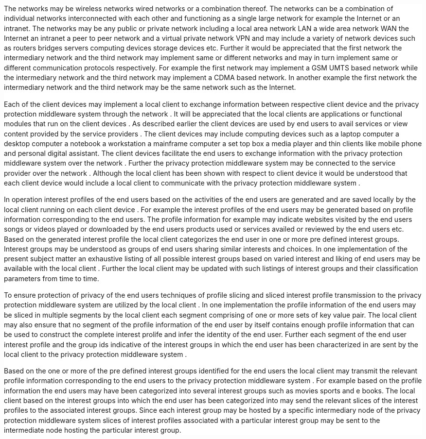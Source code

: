 The networks may be wireless networks wired networks or a combination thereof. The networks can be a combination of individual networks interconnected with each other and functioning as a single large network for example the Internet or an intranet. The networks may be any public or private network including a local area network LAN a wide area network WAN the Internet an intranet a peer to peer network and a virtual private network VPN and may include a variety of network devices such as routers bridges servers computing devices storage devices etc. Further it would be appreciated that the first network the intermediary network and the third network may implement same or different networks and may in turn implement same or different communication protocols respectively. For example the first network may implement a GSM UMTS based network while the intermediary network and the third network may implement a CDMA based network. In another example the first network the intermediary network and the third network may be the same network such as the Internet.

Each of the client devices may implement a local client to exchange information between respective client device and the privacy protection middleware system through the network . It will be appreciated that the local clients are applications or functional modules that run on the client devices . As described earlier the client devices are used by end users to avail services or view content provided by the service providers . The client devices may include computing devices such as a laptop computer a desktop computer a notebook a workstation a mainframe computer a set top box a media player and thin clients like mobile phone and personal digital assistant. The client devices facilitate the end users to exchange information with the privacy protection middleware system over the network . Further the privacy protection middleware system may be connected to the service provider over the network . Although the local client has been shown with respect to client device it would be understood that each client device would include a local client to communicate with the privacy protection middleware system .

In operation interest profiles of the end users based on the activities of the end users are generated and are saved locally by the local client running on each client device . For example the interest profiles of the end users may be generated based on profile information corresponding to the end users. The profile information for example may indicate websites visited by the end users songs or videos played or downloaded by the end users products used or services availed or reviewed by the end users etc. Based on the generated interest profile the local client categorizes the end user in one or more pre defined interest groups. Interest groups may be understood as groups of end users sharing similar interests and choices. In one implementation of the present subject matter an exhaustive listing of all possible interest groups based on varied interest and liking of end users may be available with the local client . Further the local client may be updated with such listings of interest groups and their classification parameters from time to time.

To ensure protection of privacy of the end users techniques of profile slicing and sliced interest profile transmission to the privacy protection middleware system are utilized by the local client . In one implementation the profile information of the end users may be sliced in multiple segments by the local client each segment comprising of one or more sets of key value pair. The local client may also ensure that no segment of the profile information of the end user by itself contains enough profile information that can be used to construct the complete interest prolife and infer the identity of the end user. Further each segment of the end user interest profile and the group ids indicative of the interest groups in which the end user has been characterized in are sent by the local client to the privacy protection middleware system .

Based on the one or more of the pre defined interest groups identified for the end users the local client may transmit the relevant profile information corresponding to the end users to the privacy protection middleware system . For example based on the profile information the end users may have been categorized into several interest groups such as movies sports and e books. The local client based on the interest groups into which the end user has been categorized into may send the relevant slices of the interest profiles to the associated interest groups. Since each interest group may be hosted by a specific intermediary node of the privacy protection middleware system slices of interest profiles associated with a particular interest group may be sent to the intermediate node hosting the particular interest group.
